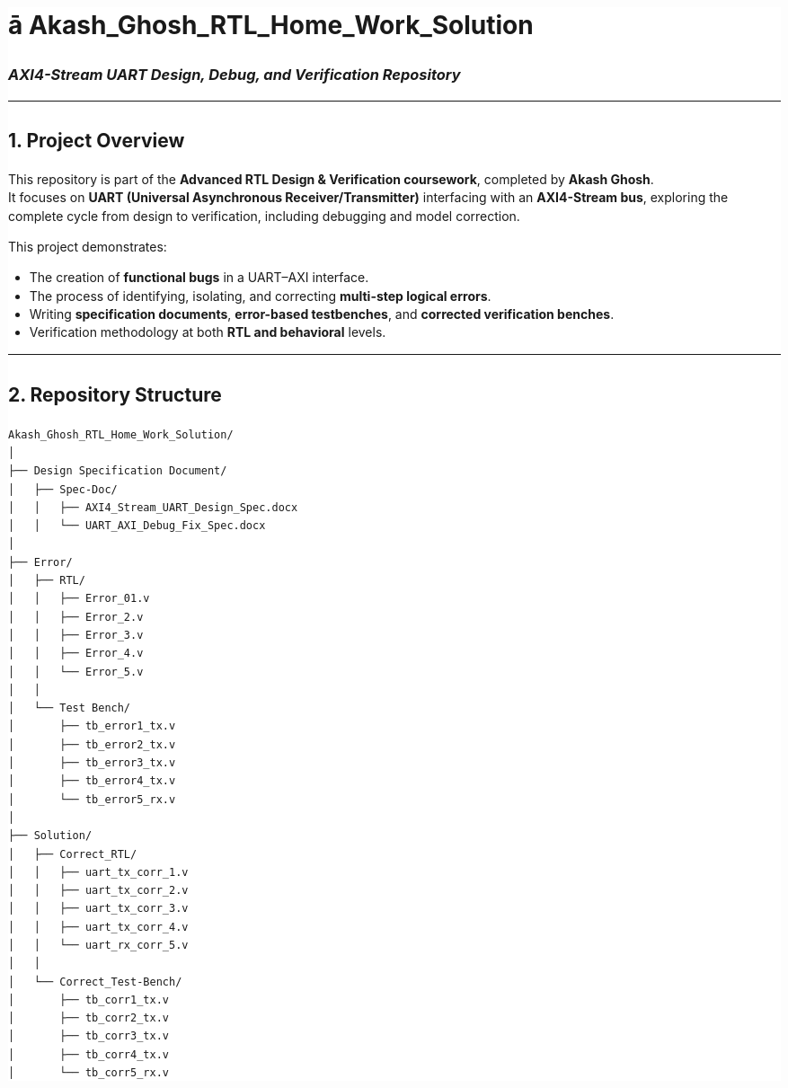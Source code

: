 # ā Akash_Ghosh_RTL_Home_Work_Solution
### *AXI4-Stream UART Design, Debug, and Verification Repository*

---

##  1. Project Overview

This repository is part of the **Advanced RTL Design & Verification coursework**, completed by **Akash Ghosh**.  
It focuses on **UART (Universal Asynchronous Receiver/Transmitter)** interfacing with an **AXI4-Stream bus**, exploring the complete cycle from design to verification, including debugging and model correction.

This project demonstrates:
- The creation of **functional bugs** in a UART–AXI interface.
- The process of identifying, isolating, and correcting **multi-step logical errors**.
- Writing **specification documents**, **error-based testbenches**, and **corrected verification benches**.
- Verification methodology at both **RTL and behavioral** levels.

---

##  2. Repository Structure

```
Akash_Ghosh_RTL_Home_Work_Solution/
│
├── Design Specification Document/
│   ├── Spec-Doc/
│   │   ├── AXI4_Stream_UART_Design_Spec.docx
│   │   └── UART_AXI_Debug_Fix_Spec.docx
│
├── Error/
│   ├── RTL/
│   │   ├── Error_01.v
│   │   ├── Error_2.v
│   │   ├── Error_3.v
│   │   ├── Error_4.v
│   │   └── Error_5.v
│   │
│   └── Test Bench/
│       ├── tb_error1_tx.v
│       ├── tb_error2_tx.v
│       ├── tb_error3_tx.v
│       ├── tb_error4_tx.v
│       └── tb_error5_rx.v
│
├── Solution/
│   ├── Correct_RTL/
│   │   ├── uart_tx_corr_1.v
│   │   ├── uart_tx_corr_2.v
│   │   ├── uart_tx_corr_3.v
│   │   ├── uart_tx_corr_4.v
│   │   └── uart_rx_corr_5.v
│   │
│   └── Correct_Test-Bench/
│       ├── tb_corr1_tx.v
│       ├── tb_corr2_tx.v
│       ├── tb_corr3_tx.v
│       ├── tb_corr4_tx.v
│       └── tb_corr5_rx.v
```